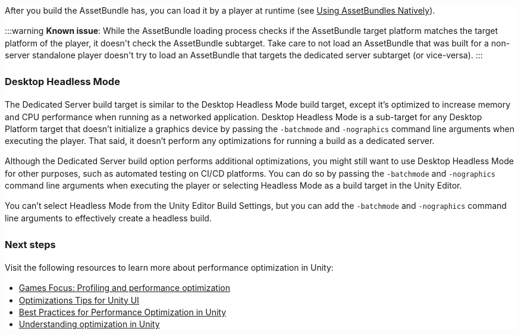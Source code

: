 After you build the AssetBundle has, you can load it by a player at runtime (see [Using AssetBundles Natively](https://docs.unity3d.com/2023.1/Documentation/Manual/AssetBundles-Native.html)).

:::warning
**Known issue**: While the AssetBundle loading process checks if the AssetBundle target platform matches the target platform of the player, it doesn't check the AssetBundle subtarget. Take care to not load an AssetBundle that was built for a non-server standalone player doesn't try to load an AssetBundle that targets the dedicated server subtarget (or vice-versa).
:::

### Desktop Headless Mode

The Dedicated Server build target is similar to the Desktop Headless Mode build target, except it’s optimized to increase memory and CPU performance when running as a networked application. Desktop Headless Mode is a sub-target for any Desktop Platform target that doesn’t initialize a graphics device by passing the `-batchmode` and `-nographics` command line arguments when executing the player. That said, it doesn’t perform any optimizations for running a build as a dedicated server.

Although the Dedicated Server build option performs additional optimizations, you might still want to use Desktop Headless Mode for other purposes, such as automated testing on CI/CD platforms. You can do so by passing the `-batchmode` and `-nographics` command line arguments when executing the player or selecting Headless Mode as a build target in the Unity Editor.

You can’t select Headless Mode from the Unity Editor Build Settings, but you can add the `-batchmode` and `-nographics` command line arguments to effectively create a headless build.

### Next steps

Visit the following resources to learn more about performance optimization in Unity:

* [Games Focus: Profiling and performance optimization](https://blog.unity.com/technology/games-focus-profiling-and-performance-optimization)
* [Optimizations Tips for Unity UI](https://unity.com/how-to/unity-ui-optimization-tips)
* [Best Practices for Performance Optimization in Unity](https://unity.com/how-to/best-practices-performance-optimization-unity)
* [Understanding optimization in Unity](https://docs.unity3d.com/Manual/BestPracticeUnderstandingPerformanceInUnity.html)